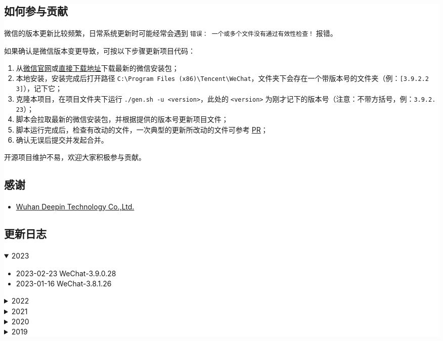 ## 如何参与贡献

微信的版本更新比较频繁，日常系统更新时可能经常会遇到 `错误： 一个或多个文件没有通过有效性检查！` 报错。

如果确认是微信版本变更导致，可按以下步骤更新项目代码：

1. 从[微信官网](https://pc.weixin.qq.com/)或[直接下载地址](https://dldir1.qq.com/weixin/Windows/WeChatSetup.exe)下载最新的微信安装包；
2. 本地安装，安装完成后打开路径 `C:\Program Files (x86)\Tencent\WeChat`，文件夹下会存在一个带版本号的文件夹（例：`[3.9.2.23]`），记下它；
3. 克隆本项目，在项目文件夹下运行 `./gen.sh -u <version>`，此处的 `<version>` 为刚才记下的版本号（注意：不带方括号，例：`3.9.2.23`）；
4. 脚本会拉取最新的微信安装包，并根据提供的版本号更新项目文件；
5. 脚本运行完成后，检查有改动的文件，一次典型的更新所改动的文件可参考 [PR](https://github.com/vufa/deepin-wine-wechat-arch/pull/238)；
6. 确认无误后提交并发起合并。

开源项目维护不易，欢迎大家积极参与贡献。

## 感谢

- [Wuhan Deepin Technology Co.,Ltd.](http://www.deepin.org/)

## 更新日志

<details open>
<summary>2023</summary>

- 2023-02-23 WeChat-3.9.0.28
- 2023-01-16 WeChat-3.8.1.26

</details>

<details><summary>2022</summary></details>

<details><summary>2021</summary></details>
<details><summary>2020</summary></details>
<details><summary>2019</summary></details>
